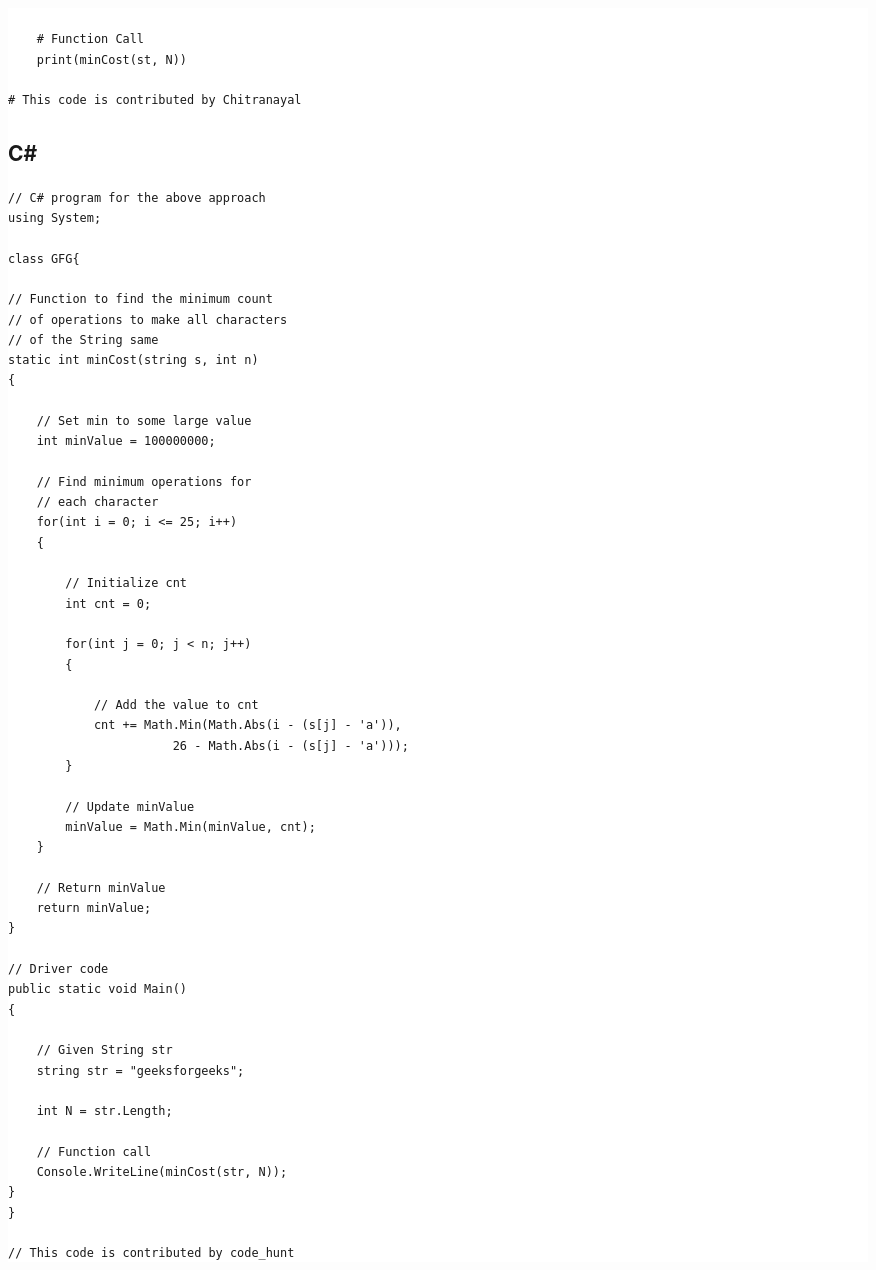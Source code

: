 ```

    # Function Call
    print(minCost(st, N))

# This code is contributed by Chitranayal
```

## C#

```
// C# program for the above approach
using System;

class GFG{

// Function to find the minimum count
// of operations to make all characters
// of the String same
static int minCost(string s, int n)
{

    // Set min to some large value
    int minValue = 100000000;

    // Find minimum operations for
    // each character
    for(int i = 0; i <= 25; i++)
    {

        // Initialize cnt
        int cnt = 0;

        for(int j = 0; j < n; j++)
        {

            // Add the value to cnt
            cnt += Math.Min(Math.Abs(i - (s[j] - 'a')),
                       26 - Math.Abs(i - (s[j] - 'a')));
        }

        // Update minValue
        minValue = Math.Min(minValue, cnt);
    }

    // Return minValue
    return minValue;
}

// Driver code
public static void Main()
{

    // Given String str
    string str = "geeksforgeeks";

    int N = str.Length;

    // Function call
    Console.WriteLine(minCost(str, N));
}
}

// This code is contributed by code_hunt
```